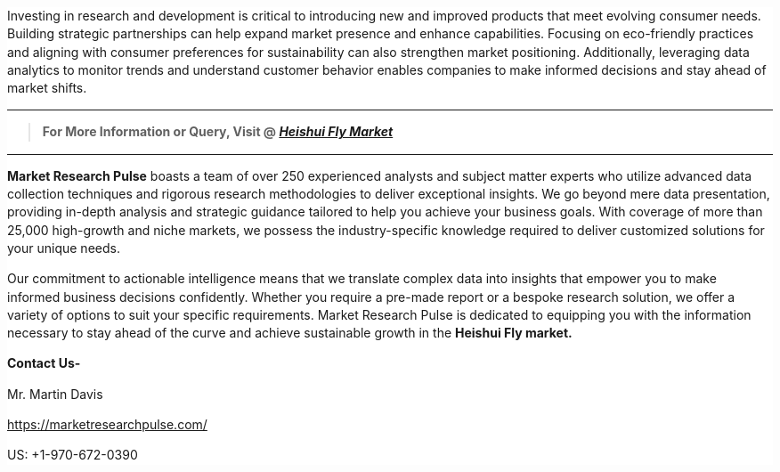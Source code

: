 Investing in research and development is critical to introducing new and improved products that meet evolving consumer needs. Building strategic partnerships can help expand market presence and enhance capabilities. Focusing on eco-friendly practices and aligning with consumer preferences for sustainability can also strengthen market positioning. Additionally, leveraging data analytics to monitor trends and understand customer behavior enables companies to make informed decisions and stay ahead of market shifts.</p><hr /><blockquote><p><strong>For More Information or Query, Visit @&nbsp;<em><a href="https://marketresearchpulse.com/report/139317/heishui-fly-market?utm_source=Linkedin&utm_medium=0116">Heishui Fly Market</a></em></strong></p></blockquote><hr /><p><strong>Market Research Pulse</strong> boasts a team of over 250 experienced analysts and subject matter experts who utilize advanced data collection techniques and rigorous research methodologies to deliver exceptional insights. We go beyond mere data presentation, providing in-depth analysis and strategic guidance tailored to help you achieve your business goals. With coverage of more than 25,000 high-growth and niche markets, we possess the industry-specific knowledge required to deliver customized solutions for your unique needs.</p><p>Our commitment to actionable intelligence means that we translate complex data into insights that empower you to make informed business decisions confidently. Whether you require a pre-made report or a bespoke research solution, we offer a variety of options to suit your specific requirements. Market Research Pulse is dedicated to equipping you with the information necessary to stay ahead of the curve and achieve sustainable growth in the <strong>Heishui Fly market.</strong></p><p><strong>Contact Us-</strong></p><p>Mr. Martin Davis</p><p>https://marketresearchpulse.com/</p><p>US: +1-970-672-0390</p>
